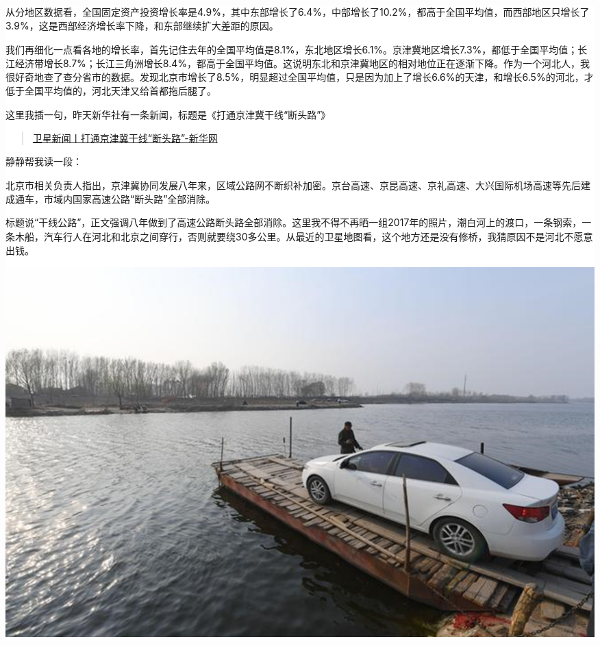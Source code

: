 


从分地区数据看，全国固定资产投资增长率是4.9%，其中东部增长了6.4%，中部增长了10.2%，都高于全国平均值，而西部地区只增长了3.9%，这是西部经济增长率下降，和东部继续扩大差距的原因。





我们再细化一点看各地的增长率，首先记住去年的全国平均值是8.1%，东北地区增长6.1%。京津冀地区增长7.3%，都低于全国平均值；长江经济带增长8.7%；长江三角洲增长8.4%，都高于全国平均值。这说明东北和京津冀地区的相对地位正在逐渐下降。作为一个河北人，我很好奇地查了查分省市的数据。发现北京市增长了8.5%，明显超过全国平均值，只是因为加上了增长6.6%的天津，和增长6.5%的河北，才低于全国平均值的，河北天津又给首都拖后腿了。





这里我插一句，昨天新华社有一条新闻，标题是《打通京津冀干线“断头路”》


> [卫星新闻丨打通京津冀干线“断头路”-新华网](http://www.news.cn/politics/2022-03/03/c_1128435197.htm)

静静帮我读一段：

北京市相关负责人指出，京津冀协同发展八年来，区域公路网不断织补加密。京台高速、京昆高速、京礼高速、大兴国际机场高速等先后建成通车，市域内国家高速公路“断头路”全部消除。

标题说“干线公路”，正文强调八年做到了高速公路断头路全部消除。这里我不得不再晒一组2017年的照片，潮白河上的渡口，一条钢索，一条木船，汽车行人在河北和北京之间穿行，否则就要绕30多公里。从最近的卫星地图看，这个地方还是没有修桥，我猜原因不是河北不愿意出钱。


![](/images/btnews/0401_0500/0401/0e8dead1-05cb-4c5b-b8fc-01e37e51f7e8.png)


